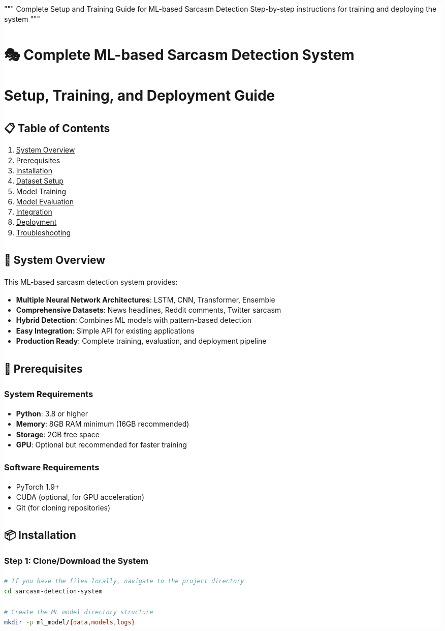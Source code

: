 """
Complete Setup and Training Guide for ML-based Sarcasm Detection
Step-by-step instructions for training and deploying the system
"""

# 🎭 Complete ML-based Sarcasm Detection System
# Setup, Training, and Deployment Guide

## 📋 Table of Contents
1. [System Overview](#system-overview)
2. [Prerequisites](#prerequisites)
3. [Installation](#installation)
4. [Dataset Setup](#dataset-setup)
5. [Model Training](#model-training)
6. [Model Evaluation](#model-evaluation)
7. [Integration](#integration)
8. [Deployment](#deployment)
9. [Troubleshooting](#troubleshooting)

## 🎯 System Overview

This ML-based sarcasm detection system provides:

- **Multiple Neural Network Architectures**: LSTM, CNN, Transformer, Ensemble
- **Comprehensive Datasets**: News headlines, Reddit comments, Twitter sarcasm
- **Hybrid Detection**: Combines ML models with pattern-based detection
- **Easy Integration**: Simple API for existing applications
- **Production Ready**: Complete training, evaluation, and deployment pipeline

## 🔧 Prerequisites

### System Requirements
- **Python**: 3.8 or higher
- **Memory**: 8GB RAM minimum (16GB recommended)
- **Storage**: 2GB free space
- **GPU**: Optional but recommended for faster training

### Software Requirements
- PyTorch 1.9+
- CUDA (optional, for GPU acceleration)
- Git (for cloning repositories)

## 📦 Installation

### Step 1: Clone/Download the System
```bash
# If you have the files locally, navigate to the project directory
cd sarcasm-detection-system

# Create the ML model directory structure
mkdir -p ml_model/{data,models,logs}
```
